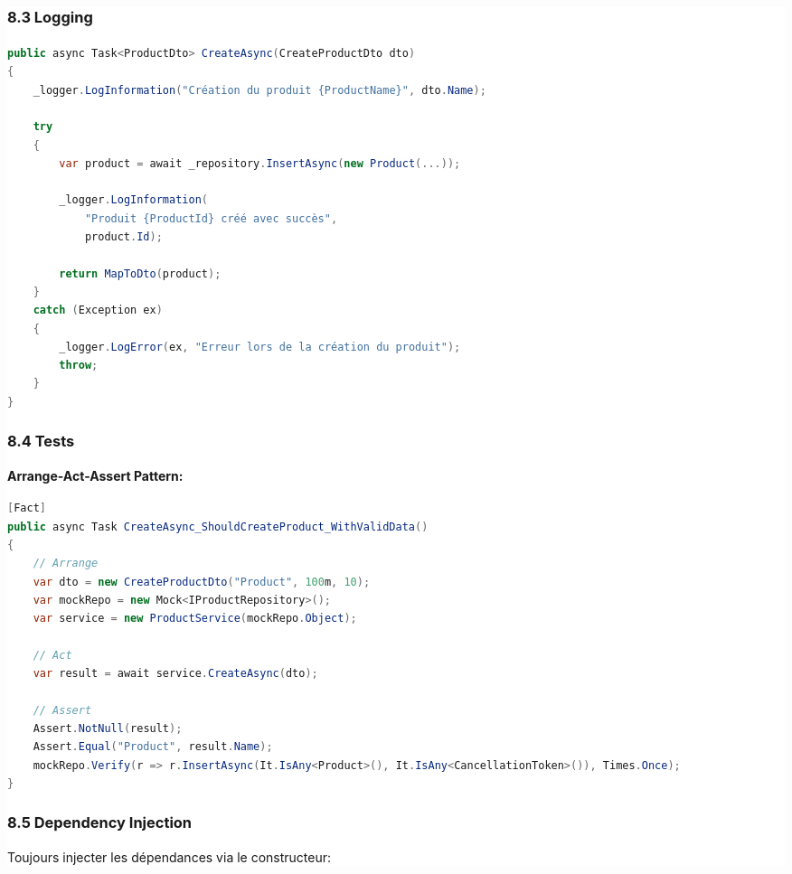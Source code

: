### 8.3 Logging

```csharp
public async Task<ProductDto> CreateAsync(CreateProductDto dto)
{
    _logger.LogInformation("Création du produit {ProductName}", dto.Name);
    
    try
    {
        var product = await _repository.InsertAsync(new Product(...));
        
        _logger.LogInformation(
            "Produit {ProductId} créé avec succès", 
            product.Id);
        
        return MapToDto(product);
    }
    catch (Exception ex)
    {
        _logger.LogError(ex, "Erreur lors de la création du produit");
        throw;
    }
}
```

### 8.4 Tests

**Arrange-Act-Assert Pattern:**

```csharp
[Fact]
public async Task CreateAsync_ShouldCreateProduct_WithValidData()
{
    // Arrange
    var dto = new CreateProductDto("Product", 100m, 10);
    var mockRepo = new Mock<IProductRepository>();
    var service = new ProductService(mockRepo.Object);

    // Act
    var result = await service.CreateAsync(dto);

    // Assert
    Assert.NotNull(result);
    Assert.Equal("Product", result.Name);
    mockRepo.Verify(r => r.InsertAsync(It.IsAny<Product>(), It.IsAny<CancellationToken>()), Times.Once);
}
```

### 8.5 Dependency Injection

Toujours injecter les dépendances via le constructeur:

